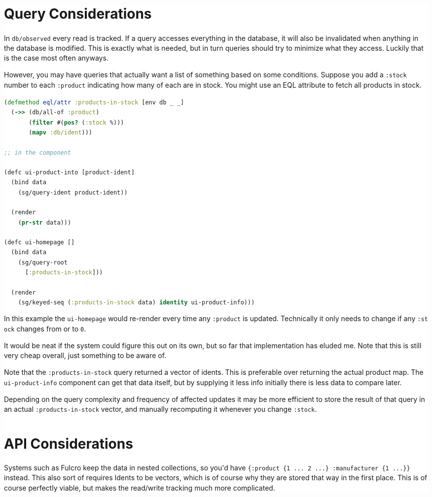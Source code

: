 # Query Considerations

In `db/observed` every read is tracked. If a query accesses everything in the database, it will also be invalidated when anything in the database is modified. This is exactly what is needed, but in turn queries should try to minimize what they access. Luckily that is the case most often anyways.

However, you may have queries that actually want a list of something based on some conditions. Suppose you add a `:stock` number to each `:product` indicating how many of each are in stock. You might use an EQL attribute to fetch all products in stock.

```clojure
(defmethod eql/attr :products-in-stock [env db _ _]
  (->> (db/all-of :product)
       (filter #(pos? (:stock %)))
       (mapv :db/ident)))

;; in the component

(defc ui-product-into [product-ident]
  (bind data
    (sg/query-ident product-ident))

  (render
    (pr-str data)))

(defc ui-homepage []
  (bind data
    (sg/query-root
      [:products-in-stock]))

  (render
    (sg/keyed-seq (:products-in-stock data) identity ui-product-info)))
```

In this example the `ui-homepage` would re-render every time any `:product` is updated. Technically it only needs to change if any `:stock` changes from or to `0`. 

It would be neat if the system could figure this out on its own, but so far that implementation has eluded me. Note that this is still very cheap overall, just something to be aware of.

Note that the `:products-in-stock` query returned a vector of idents. This is preferable over returning the actual product map. The `ui-product-info` component can get that data itself, but by supplying it less info initially there is less data to compare later.

Depending on the query complexity and frequency of affected updates it may be more efficient to store the result of that query in an actual `:products-in-stock` vector, and manually recomputing it whenever you change `:stock`.

# API Considerations

Systems such as Fulcro keep the data in nested collections, so you'd have `{:product {1 ... 2 ...} :manufacturer {1 ...}}` instead. This also sort of requires Idents to be vectors, which is of course why they are stored that way in the first place. This is of course perfectly viable, but makes the read/write tracking much more complicated.
